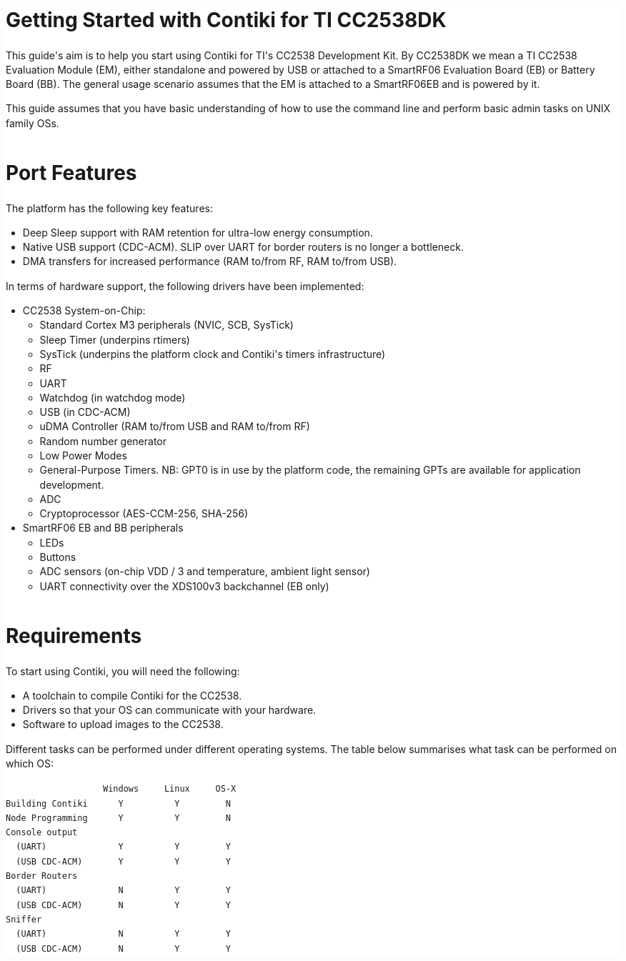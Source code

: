 Getting Started with Contiki for TI CC2538DK
============================================

This guide's aim is to help you start using Contiki for TI's CC2538 Development Kit. By
CC2538DK we mean a TI CC2538 Evaluation Module (EM), either standalone and powered by USB or attached to a SmartRF06 Evaluation Board (EB) or Battery Board (BB). The general usage scenario assumes that the EM is attached to a SmartRF06EB and is powered by it.

This guide assumes that you have basic understanding of how to use the command line and perform basic admin tasks on UNIX family OSs.

Port Features
=============
The platform has the following key features:

 * Deep Sleep support with RAM retention for ultra-low energy consumption.
 * Native USB support (CDC-ACM). SLIP over UART for border routers is no longer a bottleneck.
 * DMA transfers for increased performance (RAM to/from RF, RAM to/from USB).

In terms of hardware support, the following drivers have been implemented:

  * CC2538 System-on-Chip:
    * Standard Cortex M3 peripherals (NVIC, SCB, SysTick)
    * Sleep Timer (underpins rtimers)
    * SysTick (underpins the platform clock and Contiki's timers infrastructure)
    * RF
    * UART
    * Watchdog (in watchdog mode)
    * USB (in CDC-ACM)
    * uDMA Controller (RAM to/from USB and RAM to/from RF)
    * Random number generator
    * Low Power Modes
    * General-Purpose Timers. NB: GPT0 is in use by the platform code, the remaining GPTs are available for application development.
    * ADC
    * Cryptoprocessor (AES-CCM-256, SHA-256)
  * SmartRF06 EB and BB peripherals
    * LEDs
    * Buttons
    * ADC sensors (on-chip VDD / 3 and temperature, ambient light sensor)
    * UART connectivity over the XDS100v3 backchannel (EB only)

Requirements
============
To start using Contiki, you will need the following:

 * A toolchain to compile Contiki for the CC2538.
 * Drivers so that your OS can communicate with your hardware.
 * Software to upload images to the CC2538.

Different tasks can be performed under different operating systems. The table below summarises what task can be performed on which OS:

                       Windows     Linux     OS-X
    Building Contiki      Y          Y         N
    Node Programming      Y          Y         N
    Console output
      (UART)              Y          Y         Y
      (USB CDC-ACM)       Y          Y         Y
    Border Routers
      (UART)              N          Y         Y
      (USB CDC-ACM)       N          Y         Y
    Sniffer
      (UART)              N          Y         Y
      (USB CDC-ACM)       N          Y         Y
